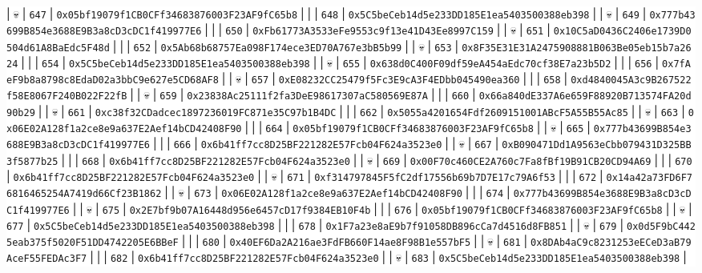 | 💀 | `647` | `0x05bf19079f1CB0CFf34683876003F23AF9fC65b8` |
|  | `648` | `0x5C5beCeb14d5e233DD185E1ea5403500388eb398` |
| 💀 | `649` | `0x777b43699B854e3688E9B3a8cD3cDC1f419977E6` |
|  | `650` | `0xFb61773A3533eFe9553c9f13e41D43Ee8997C159` |
| 💀 | `651` | `0x10C5aD0436C2406e1739D0504d61A8BaEdc5F48d` |
|  | `652` | `0x5Ab68b68757Ea098F174ece3ED70A767e3bB5b99` |
| 💀 | `653` | `0x8F35E31E31A2475908881B063Be05eb15b7a2624` |
|  | `654` | `0x5C5beCeb14d5e233DD185E1ea5403500388eb398` |
| 💀 | `655` | `0x638d0C400F09df59eA454aEdc70cf38E7a23b5D2` |
|  | `656` | `0x7fAeF9b8a8798c8EdaD02a3bbC9e627e5CD68AF8` |
| 💀 | `657` | `0xE08232CC25479f5Fc3E9cA3F4EDbb045490ea360` |
|  | `658` | `0xd4840045A3c9B267522f58E8067F240B022F22fB` |
| 💀 | `659` | `0x23838Ac25111f2fa3DeE98617307aC580569E87A` |
|  | `660` | `0x66a840dE337A6e659F88920B713574FA20d90b29` |
| 💀 | `661` | `0xc38f32CDadcec1897236019FC871e35C97b1B4DC` |
|  | `662` | `0x5055a4201654Fdf2609151001ABcF5A55B55Ac85` |
| 💀 | `663` | `0x06E02A128f1a2ce8e9a637E2Aef14bCD42408F90` |
|  | `664` | `0x05bf19079f1CB0CFf34683876003F23AF9fC65b8` |
| 💀 | `665` | `0x777b43699B854e3688E9B3a8cD3cDC1f419977E6` |
|  | `666` | `0x6b41ff7cc8D25BF221282E57Fcb04F624a3523e0` |
| 💀 | `667` | `0xB090471Dd1A9563eCbb079431D325BB3f5877b25` |
|  | `668` | `0x6b41ff7cc8D25BF221282E57Fcb04F624a3523e0` |
| 💀 | `669` | `0x00F70c460CE2A760c7Fa8fBf19B91CB20CD94A69` |
|  | `670` | `0x6b41ff7cc8D25BF221282E57Fcb04F624a3523e0` |
| 💀 | `671` | `0xf314797845F5fC2df17556b69b7D7E17c79A6f53` |
|  | `672` | `0x14a42a73FD6F76816465254A7419d66Cf23B1862` |
| 💀 | `673` | `0x06E02A128f1a2ce8e9a637E2Aef14bCD42408F90` |
|  | `674` | `0x777b43699B854e3688E9B3a8cD3cDC1f419977E6` |
| 💀 | `675` | `0x2E7bf9b07A16448d956e6457cD17f9384EB10F4b` |
|  | `676` | `0x05bf19079f1CB0CFf34683876003F23AF9fC65b8` |
| 💀 | `677` | `0x5C5beCeb14d5e233DD185E1ea5403500388eb398` |
|  | `678` | `0x1F7a23e8aE9b7f91058DB896cCa7d4516d8FB851` |
| 💀 | `679` | `0x0d5F9bC4425eab375f5020F51DD4742205E6BBeF` |
|  | `680` | `0x40EF6Da2A216ae3FdFB660F14ae8F98B1e557bF5` |
| 💀 | `681` | `0x8DAb4aC9c8231253eECeD3aB79AceF55FEDAc3F7` |
|  | `682` | `0x6b41ff7cc8D25BF221282E57Fcb04F624a3523e0` |
| 💀 | `683` | `0x5C5beCeb14d5e233DD185E1ea5403500388eb398` |